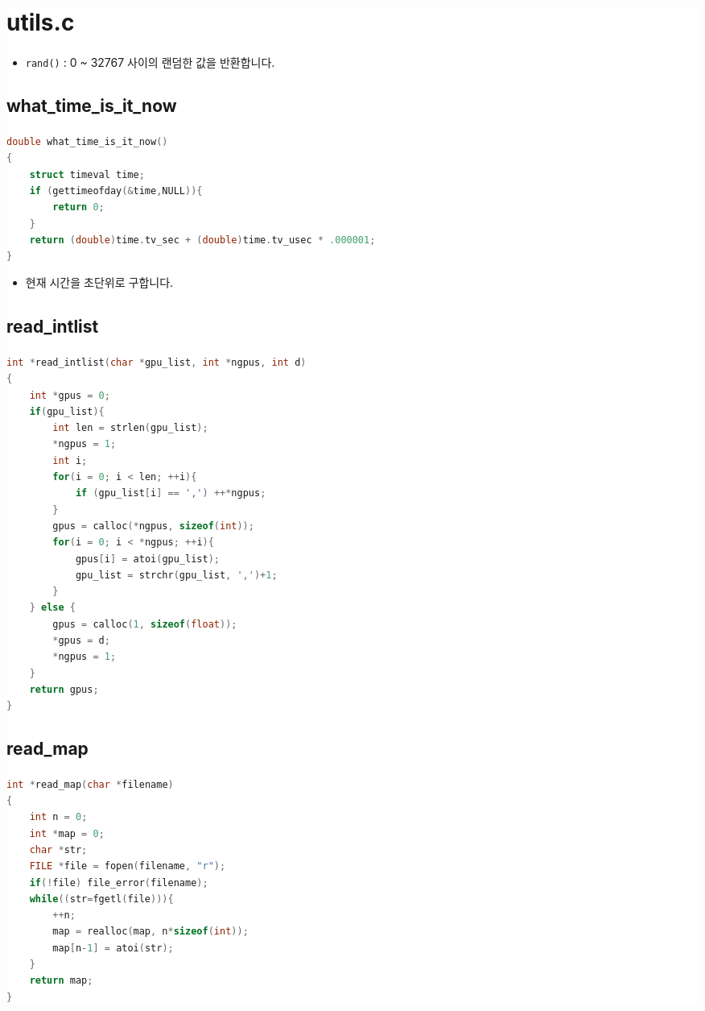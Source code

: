 
# utils.c

- `rand()` : 0 ~ 32767 사이의 랜덤한 값을 반환합니다.

## what_time_is_it_now

```c
double what_time_is_it_now()
{
    struct timeval time;
    if (gettimeofday(&time,NULL)){
        return 0;
    }
    return (double)time.tv_sec + (double)time.tv_usec * .000001;
}
```

- 현재 시간을 초단위로 구합니다.

## read_intlist

```c
int *read_intlist(char *gpu_list, int *ngpus, int d)
{
    int *gpus = 0;
    if(gpu_list){
        int len = strlen(gpu_list);
        *ngpus = 1;
        int i;
        for(i = 0; i < len; ++i){
            if (gpu_list[i] == ',') ++*ngpus;
        }
        gpus = calloc(*ngpus, sizeof(int));
        for(i = 0; i < *ngpus; ++i){
            gpus[i] = atoi(gpu_list);
            gpu_list = strchr(gpu_list, ',')+1;
        }
    } else {
        gpus = calloc(1, sizeof(float));
        *gpus = d;
        *ngpus = 1;
    }
    return gpus;
}
```

## read_map

```c
int *read_map(char *filename)
{
    int n = 0;
    int *map = 0;
    char *str;
    FILE *file = fopen(filename, "r");
    if(!file) file_error(filename);
    while((str=fgetl(file))){
        ++n;
        map = realloc(map, n*sizeof(int));
        map[n-1] = atoi(str);
    }
    return map;
}
```